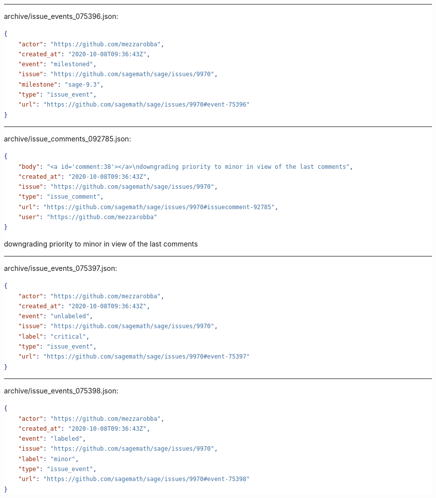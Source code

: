 

---

archive/issue_events_075396.json:
```json
{
    "actor": "https://github.com/mezzarobba",
    "created_at": "2020-10-08T09:36:43Z",
    "event": "milestoned",
    "issue": "https://github.com/sagemath/sage/issues/9970",
    "milestone": "sage-9.3",
    "type": "issue_event",
    "url": "https://github.com/sagemath/sage/issues/9970#event-75396"
}
```



---

archive/issue_comments_092785.json:
```json
{
    "body": "<a id='comment:38'></a>\ndowngrading priority to minor in view of the last comments",
    "created_at": "2020-10-08T09:36:43Z",
    "issue": "https://github.com/sagemath/sage/issues/9970",
    "type": "issue_comment",
    "url": "https://github.com/sagemath/sage/issues/9970#issuecomment-92785",
    "user": "https://github.com/mezzarobba"
}
```

<a id='comment:38'></a>
downgrading priority to minor in view of the last comments



---

archive/issue_events_075397.json:
```json
{
    "actor": "https://github.com/mezzarobba",
    "created_at": "2020-10-08T09:36:43Z",
    "event": "unlabeled",
    "issue": "https://github.com/sagemath/sage/issues/9970",
    "label": "critical",
    "type": "issue_event",
    "url": "https://github.com/sagemath/sage/issues/9970#event-75397"
}
```



---

archive/issue_events_075398.json:
```json
{
    "actor": "https://github.com/mezzarobba",
    "created_at": "2020-10-08T09:36:43Z",
    "event": "labeled",
    "issue": "https://github.com/sagemath/sage/issues/9970",
    "label": "minor",
    "type": "issue_event",
    "url": "https://github.com/sagemath/sage/issues/9970#event-75398"
}
```
